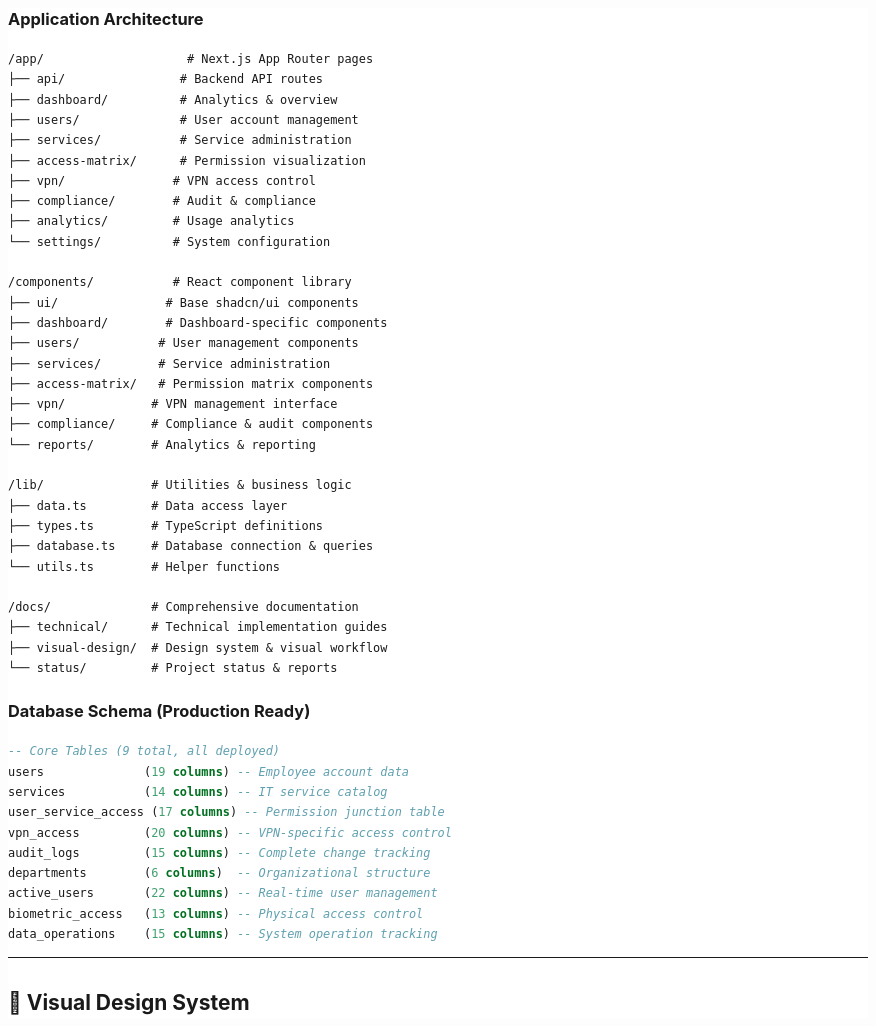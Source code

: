 ### Application Architecture
```
/app/                    # Next.js App Router pages
├── api/                # Backend API routes
├── dashboard/          # Analytics & overview
├── users/              # User account management
├── services/           # Service administration
├── access-matrix/      # Permission visualization
├── vpn/               # VPN access control
├── compliance/        # Audit & compliance
├── analytics/         # Usage analytics
└── settings/          # System configuration

/components/           # React component library
├── ui/               # Base shadcn/ui components
├── dashboard/        # Dashboard-specific components
├── users/           # User management components
├── services/        # Service administration
├── access-matrix/   # Permission matrix components
├── vpn/            # VPN management interface
├── compliance/     # Compliance & audit components
└── reports/        # Analytics & reporting

/lib/               # Utilities & business logic
├── data.ts         # Data access layer
├── types.ts        # TypeScript definitions
├── database.ts     # Database connection & queries
└── utils.ts        # Helper functions

/docs/              # Comprehensive documentation
├── technical/      # Technical implementation guides
├── visual-design/  # Design system & visual workflow
└── status/         # Project status & reports
```

### Database Schema (Production Ready)
```sql
-- Core Tables (9 total, all deployed)
users              (19 columns) -- Employee account data
services           (14 columns) -- IT service catalog  
user_service_access (17 columns) -- Permission junction table
vpn_access         (20 columns) -- VPN-specific access control
audit_logs         (15 columns) -- Complete change tracking
departments        (6 columns)  -- Organizational structure
active_users       (22 columns) -- Real-time user management
biometric_access   (13 columns) -- Physical access control
data_operations    (15 columns) -- System operation tracking
```

---

## 🎨 Visual Design System

